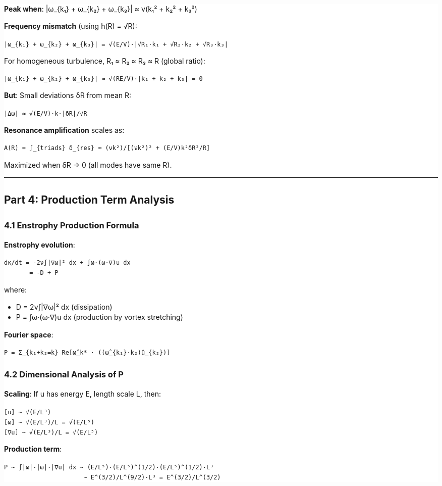 **Peak when**: |ω_{k₁} + ω_{k₂} + ω_{k₃}| ≈ ν(k₁² + k₂² + k₃²)

**Frequency mismatch** (using h(R) = √R):
```
|ω_{k₁} + ω_{k₂} + ω_{k₃}| = √(E/V)·|√R₁·k₁ + √R₂·k₂ + √R₃·k₃|
```

For homogeneous turbulence, R₁ ≈ R₂ ≈ R₃ ≈ R (global ratio):
```
|ω_{k₁} + ω_{k₂} + ω_{k₃}| ≈ √(RE/V)·|k₁ + k₂ + k₃| = 0
```

**But**: Small deviations δR from mean R:
```
|Δω| ≈ √(E/V)·k·|δR|/√R
```

**Resonance amplification** scales as:
```
A(R) = ∫_{triads} δ_{res} ≈ (νk²)/[(νk²)² + (E/V)k²δR²/R]
```

Maximized when δR → 0 (all modes have same R).

---

## Part 4: Production Term Analysis

### 4.1 Enstrophy Production Formula

**Enstrophy evolution**:
```
dκ/dt = -2ν∫|∇ω|² dx + ∫ω·(ω·∇)u dx
       = -D + P
```

where:
- D = 2ν∫|∇ω|² dx (dissipation)
- P = ∫ω·(ω·∇)u dx (production by vortex stretching)

**Fourier space**:
```
P = Σ_{k₁+k₂=k} Re[ω̂_k* · ((ω̂_{k₁}·k₂)û_{k₂})]
```

### 4.2 Dimensional Analysis of P

**Scaling**: If u has energy E, length scale L, then:
```
[u] ~ √(E/L³)
[ω] ~ √(E/L³)/L = √(E/L⁵)
[∇u] ~ √(E/L³)/L = √(E/L⁵)
```

**Production term**:
```
P ~ ∫|ω|·|ω|·|∇u| dx ~ (E/L⁵)·(E/L⁵)^(1/2)·(E/L⁵)^(1/2)·L³
                      ~ E^(3/2)/L^(9/2)·L³ = E^(3/2)/L^(3/2)
```
